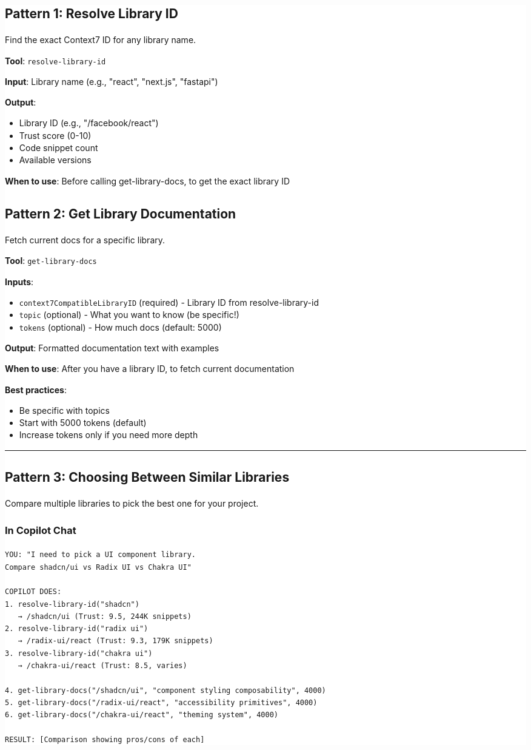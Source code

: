 
## Pattern 1: Resolve Library ID

Find the exact Context7 ID for any library name.

**Tool**: `resolve-library-id`

**Input**: Library name (e.g., "react", "next.js", "fastapi")

**Output**: 
- Library ID (e.g., "/facebook/react")
- Trust score (0-10)
- Code snippet count
- Available versions

**When to use**: Before calling get-library-docs, to get the exact library ID


## Pattern 2: Get Library Documentation

Fetch current docs for a specific library.

**Tool**: `get-library-docs`

**Inputs**:
- `context7CompatibleLibraryID` (required) - Library ID from resolve-library-id
- `topic` (optional) - What you want to know (be specific!)
- `tokens` (optional) - How much docs (default: 5000)

**Output**: Formatted documentation text with examples

**When to use**: After you have a library ID, to fetch current documentation

**Best practices**:
- Be specific with topics
- Start with 5000 tokens (default)
- Increase tokens only if you need more depth

---

## Pattern 3: Choosing Between Similar Libraries

Compare multiple libraries to pick the best one for your project.

### In Copilot Chat

```
YOU: "I need to pick a UI component library. 
Compare shadcn/ui vs Radix UI vs Chakra UI"

COPILOT DOES:
1. resolve-library-id("shadcn")
   → /shadcn/ui (Trust: 9.5, 244K snippets)
2. resolve-library-id("radix ui")
   → /radix-ui/react (Trust: 9.3, 179K snippets)
3. resolve-library-id("chakra ui")
   → /chakra-ui/react (Trust: 8.5, varies)

4. get-library-docs("/shadcn/ui", "component styling composability", 4000)
5. get-library-docs("/radix-ui/react", "accessibility primitives", 4000)
6. get-library-docs("/chakra-ui/react", "theming system", 4000)

RESULT: [Comparison showing pros/cons of each]
```
